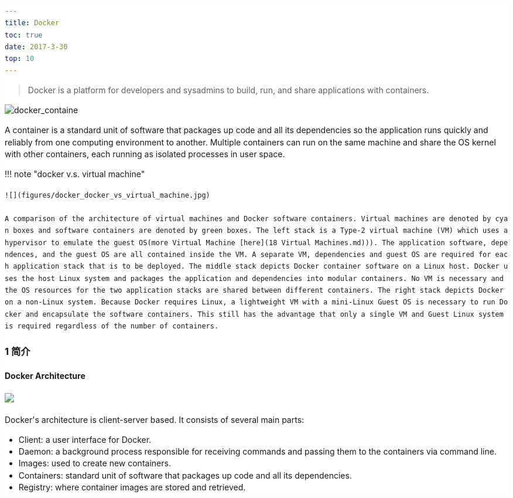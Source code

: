 ```yaml
---
title: Docker
toc: true
date: 2017-3-30
top: 10
---
```


> Docker is a platform for developers and sysadmins to build, run, and share applications with containers.

![docker_containe](figures/docker_container.png)

A container is a standard unit of software that packages up code and all its dependencies so the application runs quickly and reliably from one computing environment to another.  Multiple containers can run on the same machine and share the OS kernel with other containers, each running as isolated processes in user space. 


!!! note "docker v.s. virtual machine"

    ![](figures/docker_docker_vs_virtual_machine.jpg)
    
    A comparison of the architecture of virtual machines and Docker software containers. Virtual machines are denoted by cyan boxes and software containers are denoted by green boxes. The left stack is a Type-2 virtual machine (VM) which uses a hypervisor to emulate the guest OS(more Virtual Machine [here](18 Virtual Machines.md))). The application software, dependences, and the guest OS are all contained inside the VM. A separate VM, dependencies and guest OS are required for each application stack that is to be deployed. The middle stack depicts Docker container software on a Linux host. Docker uses the host Linux system and packages the application and dependencies into modular containers. No VM is necessary and the OS resources for the two application stacks are shared between different containers. The right stack depicts Docker on a non-Linux system. Because Docker requires Linux, a lightweight VM with a mini-Linux Guest OS is necessary to run Docker and encapsulate the software containers. This still has the advantage that only a single VM and Guest Linux system is required regardless of the number of containers.

### 1 简介
#### Docker Architecture


![](figures/docker_components.png)
 

Docker's architecture is client-server based.  It consists of several main parts:

* Client: a user interface for Docker.
* Daemon: a background process responsible for receiving commands and passing them to the containers via command line.
* Images: used to create new containers.
* Containers: standard unit of software that packages up code and all its dependencies.
* Registry: where container images are stored and retrieved.


